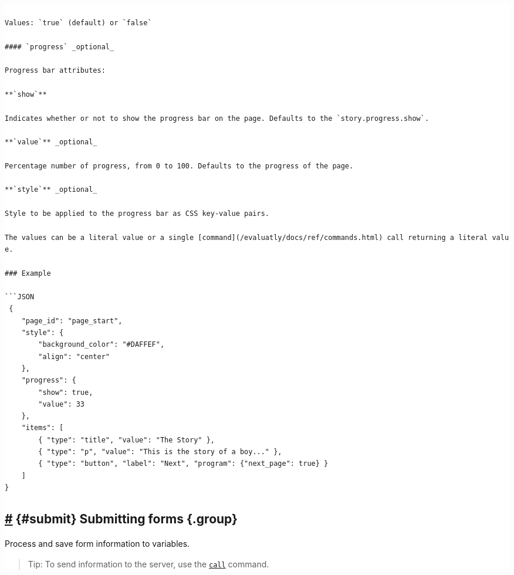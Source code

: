 ```MD BODY

Values: `true` (default) or `false`

#### `progress` _optional_

Progress bar attributes:

**`show`** 

Indicates whether or not to show the progress bar on the page. Defaults to the `story.progress.show`.

**`value`** _optional_

Percentage number of progress, from 0 to 100. Defaults to the progress of the page.

**`style`** _optional_

Style to be applied to the progress bar as CSS key-value pairs. 

The values can be a literal value or a single [command](/evaluatly/docs/ref/commands.html) call returning a literal value.

### Example

```JSON
 {
    "page_id": "page_start",
    "style": {
        "background_color": "#DAFFEF",
        "align": "center"
    },
    "progress": {
        "show": true,
        "value": 33
    },
    "items": [
        { "type": "title", "value": "The Story" },
        { "type": "p", "value": "This is the story of a boy..." },
        { "type": "button", "label": "Next", "program": {"next_page": true} }
    ]
}
```

## [#](#submit) {#submit} Submitting forms {.group}

Process and save form information to variables.

> Tip: To send information to the server, use the [`call`](/evaluatly/docs/ref/commands.html#call) command.
